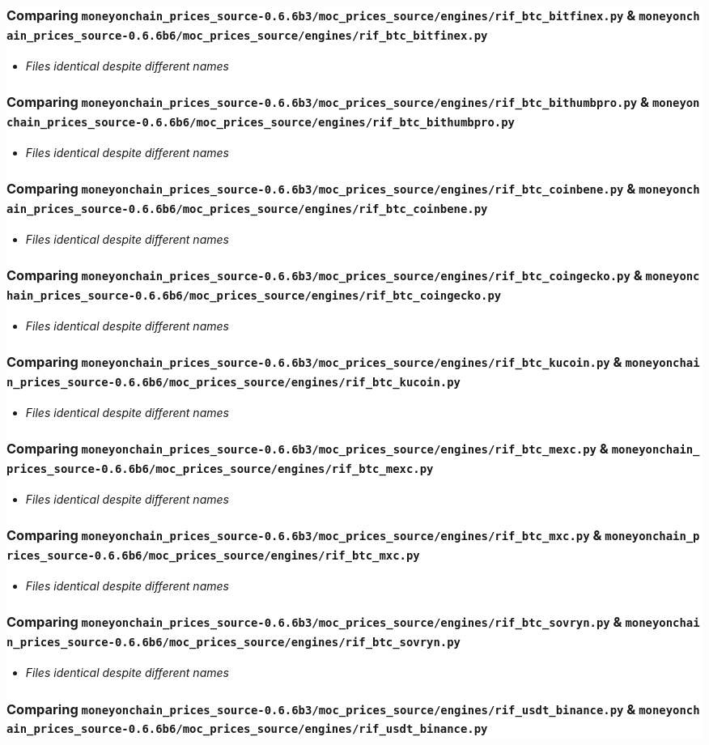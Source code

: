 ### Comparing `moneyonchain_prices_source-0.6.6b3/moc_prices_source/engines/rif_btc_bitfinex.py` & `moneyonchain_prices_source-0.6.6b6/moc_prices_source/engines/rif_btc_bitfinex.py`

 * *Files identical despite different names*

### Comparing `moneyonchain_prices_source-0.6.6b3/moc_prices_source/engines/rif_btc_bithumbpro.py` & `moneyonchain_prices_source-0.6.6b6/moc_prices_source/engines/rif_btc_bithumbpro.py`

 * *Files identical despite different names*

### Comparing `moneyonchain_prices_source-0.6.6b3/moc_prices_source/engines/rif_btc_coinbene.py` & `moneyonchain_prices_source-0.6.6b6/moc_prices_source/engines/rif_btc_coinbene.py`

 * *Files identical despite different names*

### Comparing `moneyonchain_prices_source-0.6.6b3/moc_prices_source/engines/rif_btc_coingecko.py` & `moneyonchain_prices_source-0.6.6b6/moc_prices_source/engines/rif_btc_coingecko.py`

 * *Files identical despite different names*

### Comparing `moneyonchain_prices_source-0.6.6b3/moc_prices_source/engines/rif_btc_kucoin.py` & `moneyonchain_prices_source-0.6.6b6/moc_prices_source/engines/rif_btc_kucoin.py`

 * *Files identical despite different names*

### Comparing `moneyonchain_prices_source-0.6.6b3/moc_prices_source/engines/rif_btc_mexc.py` & `moneyonchain_prices_source-0.6.6b6/moc_prices_source/engines/rif_btc_mexc.py`

 * *Files identical despite different names*

### Comparing `moneyonchain_prices_source-0.6.6b3/moc_prices_source/engines/rif_btc_mxc.py` & `moneyonchain_prices_source-0.6.6b6/moc_prices_source/engines/rif_btc_mxc.py`

 * *Files identical despite different names*

### Comparing `moneyonchain_prices_source-0.6.6b3/moc_prices_source/engines/rif_btc_sovryn.py` & `moneyonchain_prices_source-0.6.6b6/moc_prices_source/engines/rif_btc_sovryn.py`

 * *Files identical despite different names*

### Comparing `moneyonchain_prices_source-0.6.6b3/moc_prices_source/engines/rif_usdt_binance.py` & `moneyonchain_prices_source-0.6.6b6/moc_prices_source/engines/rif_usdt_binance.py`
